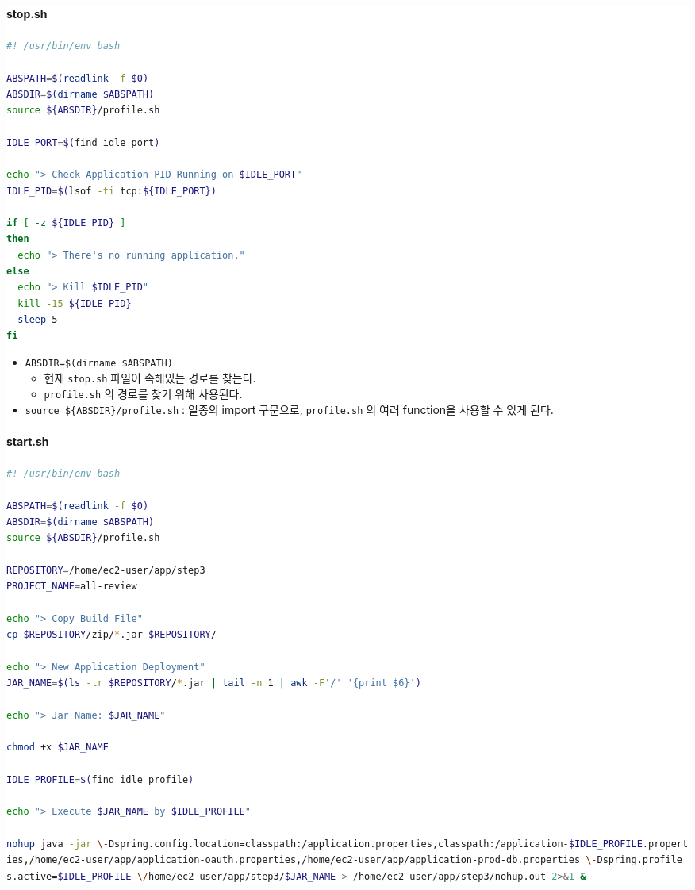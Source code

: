 #### stop.sh

```sh
#! /usr/bin/env bash

ABSPATH=$(readlink -f $0)
ABSDIR=$(dirname $ABSPATH)
source ${ABSDIR}/profile.sh

IDLE_PORT=$(find_idle_port)

echo "> Check Application PID Running on $IDLE_PORT"
IDLE_PID=$(lsof -ti tcp:${IDLE_PORT})

if [ -z ${IDLE_PID} ]
then
  echo "> There's no running application."
else
  echo "> Kill $IDLE_PID"
  kill -15 ${IDLE_PID}
  sleep 5
fi 
```

- `ABSDIR=$(dirname $ABSPATH)`
  - 현재 `stop.sh` 파일이 속해있는 경로를 찾는다.
  - `profile.sh` 의 경로를 찾기 위해 사용된다.
- `source ${ABSDIR}/profile.sh` : 일종의 import 구문으로, `profile.sh` 의 여러 function을 사용할 수 있게 된다.



#### start.sh

```sh
#! /usr/bin/env bash

ABSPATH=$(readlink -f $0)
ABSDIR=$(dirname $ABSPATH)
source ${ABSDIR}/profile.sh

REPOSITORY=/home/ec2-user/app/step3
PROJECT_NAME=all-review

echo "> Copy Build File"
cp $REPOSITORY/zip/*.jar $REPOSITORY/

echo "> New Application Deployment"
JAR_NAME=$(ls -tr $REPOSITORY/*.jar | tail -n 1 | awk -F'/' '{print $6}')

echo "> Jar Name: $JAR_NAME"

chmod +x $JAR_NAME

IDLE_PROFILE=$(find_idle_profile)

echo "> Execute $JAR_NAME by $IDLE_PROFILE"

nohup java -jar \-Dspring.config.location=classpath:/application.properties,classpath:/application-$IDLE_PROFILE.properties,/home/ec2-user/app/application-oauth.properties,/home/ec2-user/app/application-prod-db.properties \-Dspring.profiles.active=$IDLE_PROFILE \/home/ec2-user/app/step3/$JAR_NAME > /home/ec2-user/app/step3/nohup.out 2>&1 &
```
